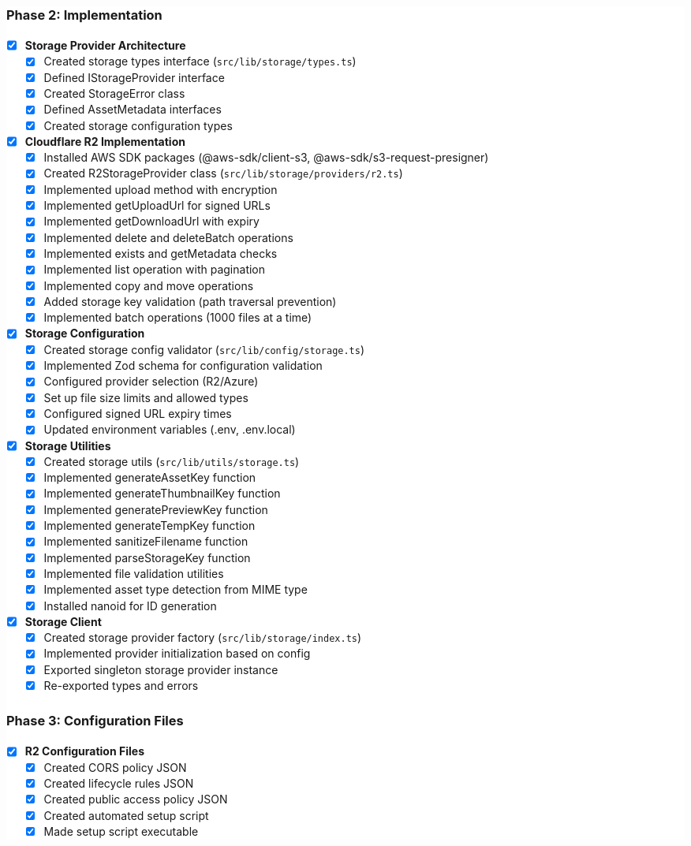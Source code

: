 ### Phase 2: Implementation

- [x] **Storage Provider Architecture**
  - [x] Created storage types interface (`src/lib/storage/types.ts`)
  - [x] Defined IStorageProvider interface
  - [x] Created StorageError class
  - [x] Defined AssetMetadata interfaces
  - [x] Created storage configuration types

- [x] **Cloudflare R2 Implementation**
  - [x] Installed AWS SDK packages (@aws-sdk/client-s3, @aws-sdk/s3-request-presigner)
  - [x] Created R2StorageProvider class (`src/lib/storage/providers/r2.ts`)
  - [x] Implemented upload method with encryption
  - [x] Implemented getUploadUrl for signed URLs
  - [x] Implemented getDownloadUrl with expiry
  - [x] Implemented delete and deleteBatch operations
  - [x] Implemented exists and getMetadata checks
  - [x] Implemented list operation with pagination
  - [x] Implemented copy and move operations
  - [x] Added storage key validation (path traversal prevention)
  - [x] Implemented batch operations (1000 files at a time)

- [x] **Storage Configuration**
  - [x] Created storage config validator (`src/lib/config/storage.ts`)
  - [x] Implemented Zod schema for configuration validation
  - [x] Configured provider selection (R2/Azure)
  - [x] Set up file size limits and allowed types
  - [x] Configured signed URL expiry times
  - [x] Updated environment variables (.env, .env.local)

- [x] **Storage Utilities**
  - [x] Created storage utils (`src/lib/utils/storage.ts`)
  - [x] Implemented generateAssetKey function
  - [x] Implemented generateThumbnailKey function
  - [x] Implemented generatePreviewKey function
  - [x] Implemented generateTempKey function
  - [x] Implemented sanitizeFilename function
  - [x] Implemented parseStorageKey function
  - [x] Implemented file validation utilities
  - [x] Implemented asset type detection from MIME type
  - [x] Installed nanoid for ID generation

- [x] **Storage Client**
  - [x] Created storage provider factory (`src/lib/storage/index.ts`)
  - [x] Implemented provider initialization based on config
  - [x] Exported singleton storage provider instance
  - [x] Re-exported types and errors

### Phase 3: Configuration Files

- [x] **R2 Configuration Files**
  - [x] Created CORS policy JSON
  - [x] Created lifecycle rules JSON
  - [x] Created public access policy JSON
  - [x] Created automated setup script
  - [x] Made setup script executable
